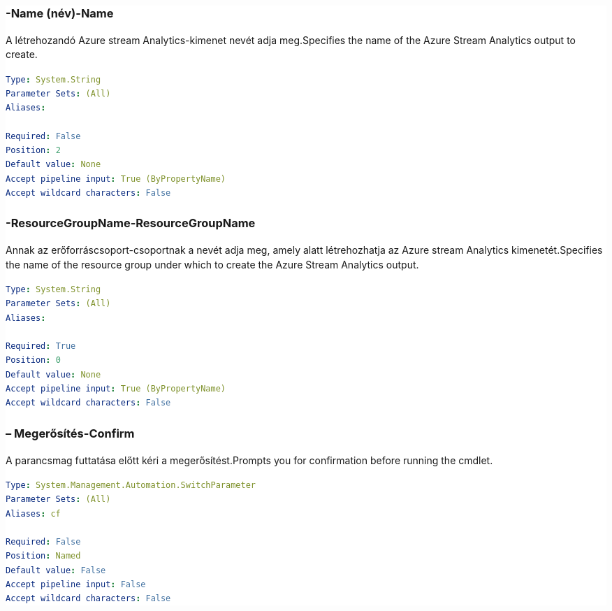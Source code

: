 ### <span data-ttu-id="cc538-126">-Name (név)</span><span class="sxs-lookup"><span data-stu-id="cc538-126">-Name</span></span>
<span data-ttu-id="cc538-127">A létrehozandó Azure stream Analytics-kimenet nevét adja meg.</span><span class="sxs-lookup"><span data-stu-id="cc538-127">Specifies the name of the Azure Stream Analytics output to create.</span></span>

```yaml
Type: System.String
Parameter Sets: (All)
Aliases:

Required: False
Position: 2
Default value: None
Accept pipeline input: True (ByPropertyName)
Accept wildcard characters: False
```

### <span data-ttu-id="cc538-128">-ResourceGroupName</span><span class="sxs-lookup"><span data-stu-id="cc538-128">-ResourceGroupName</span></span>
<span data-ttu-id="cc538-129">Annak az erőforráscsoport-csoportnak a nevét adja meg, amely alatt létrehozhatja az Azure stream Analytics kimenetét.</span><span class="sxs-lookup"><span data-stu-id="cc538-129">Specifies the name of the resource group under which to create the Azure Stream Analytics output.</span></span>

```yaml
Type: System.String
Parameter Sets: (All)
Aliases:

Required: True
Position: 0
Default value: None
Accept pipeline input: True (ByPropertyName)
Accept wildcard characters: False
```

### <span data-ttu-id="cc538-130">– Megerősítés</span><span class="sxs-lookup"><span data-stu-id="cc538-130">-Confirm</span></span>
<span data-ttu-id="cc538-131">A parancsmag futtatása előtt kéri a megerősítést.</span><span class="sxs-lookup"><span data-stu-id="cc538-131">Prompts you for confirmation before running the cmdlet.</span></span>

```yaml
Type: System.Management.Automation.SwitchParameter
Parameter Sets: (All)
Aliases: cf

Required: False
Position: Named
Default value: False
Accept pipeline input: False
Accept wildcard characters: False
```
